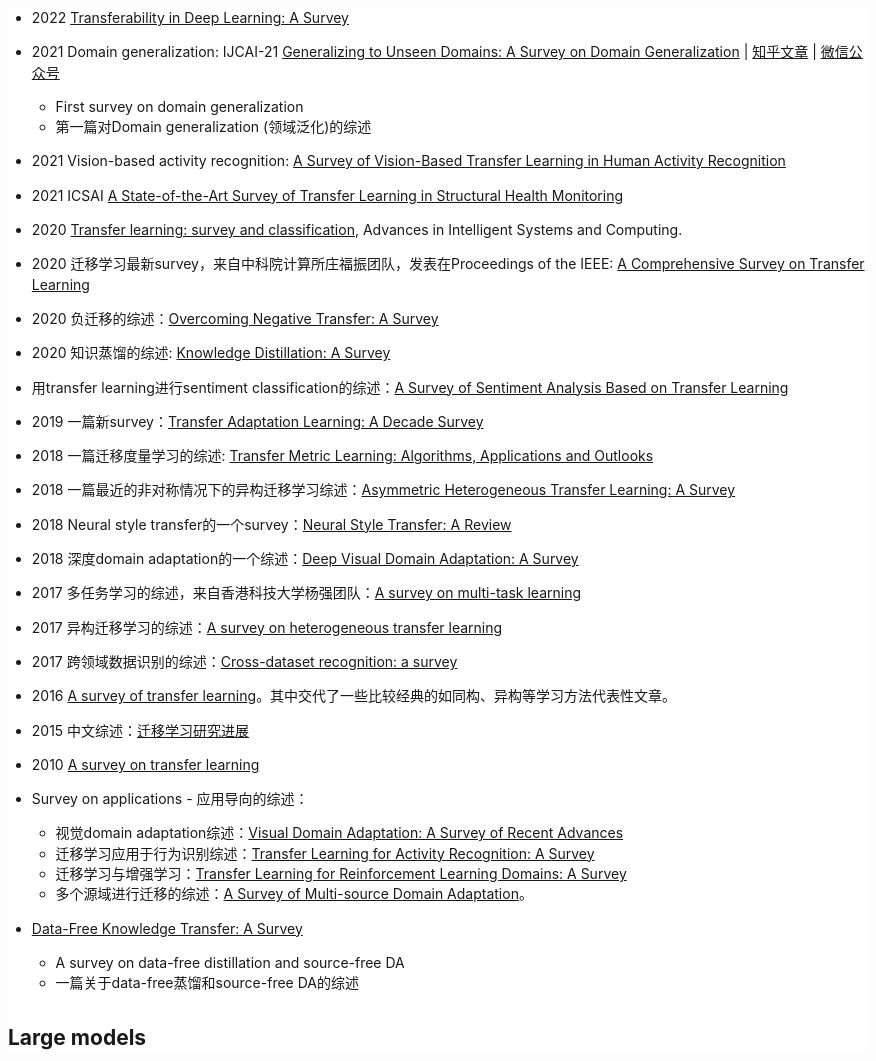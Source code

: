 - 2022 [Transferability in Deep Learning: A Survey](https://paperswithcode.com/paper/transferability-in-deep-learning-a-survey)

- 2021 Domain generalization: IJCAI-21 [Generalizing to Unseen Domains: A Survey on Domain Generalization](https://arxiv.org/abs/2103.03097) | [知乎文章](https://zhuanlan.zhihu.com/p/354740610) | [微信公众号](https://mp.weixin.qq.com/s/DsoVDYqLB1N7gj9X5UnYqw)
  - First survey on domain generalization
  - 第一篇对Domain generalization (领域泛化)的综述
- 2021 Vision-based activity recognition: [A Survey of Vision-Based Transfer Learning in Human Activity Recognition](https://www.mdpi.com/2079-9292/10/19/2412)
- 2021 ICSAI [A State-of-the-Art Survey of Transfer Learning in Structural Health Monitoring](https://ieeexplore.ieee.org/abstract/document/9664171)
- 2020 [Transfer learning: survey and classification](https://link.springer.com/chapter/10.1007/978-981-15-5345-5_13), Advances in Intelligent Systems and Computing. 
- 2020 迁移学习最新survey，来自中科院计算所庄福振团队，发表在Proceedings of the IEEE: [A Comprehensive Survey on Transfer Learning](https://arxiv.org/abs/1911.02685)
- 2020 负迁移的综述：[Overcoming Negative Transfer: A Survey](https://arxiv.org/abs/2009.00909)
- 2020 知识蒸馏的综述: [Knowledge Distillation: A Survey](https://arxiv.org/abs/2006.05525)
- 用transfer learning进行sentiment classification的综述：[A Survey of Sentiment Analysis Based on Transfer Learning](https://ieeexplore.ieee.org/abstract/document/8746210) 
- 2019 一篇新survey：[Transfer Adaptation Learning: A Decade Survey](https://arxiv.org/abs/1903.04687)
- 2018 一篇迁移度量学习的综述: [Transfer Metric Learning: Algorithms, Applications and Outlooks](https://arxiv.org/abs/1810.03944)
- 2018 一篇最近的非对称情况下的异构迁移学习综述：[Asymmetric Heterogeneous Transfer Learning: A Survey](https://arxiv.org/abs/1804.10834)
- 2018 Neural style transfer的一个survey：[Neural Style Transfer: A Review](https://arxiv.org/abs/1705.04058)
- 2018 深度domain adaptation的一个综述：[Deep Visual Domain Adaptation: A Survey](https://www.sciencedirect.com/science/article/pii/S0925231218306684)
- 2017 多任务学习的综述，来自香港科技大学杨强团队：[A survey on multi-task learning](https://arxiv.org/abs/1707.08114)
- 2017 异构迁移学习的综述：[A survey on heterogeneous transfer learning](https://link.springer.com/article/10.1186/s40537-017-0089-0)
- 2017 跨领域数据识别的综述：[Cross-dataset recognition: a survey](https://arxiv.org/abs/1705.04396)
- 2016 [A survey of transfer learning](https://pan.baidu.com/s/1gfgXLXT)。其中交代了一些比较经典的如同构、异构等学习方法代表性文章。
- 2015 中文综述：[迁移学习研究进展](https://pan.baidu.com/s/1bpautob)
- 2010 [A survey on transfer learning](http://ieeexplore.ieee.org/abstract/document/5288526/)
- Survey on applications - 应用导向的综述：
	- 视觉domain adaptation综述：[Visual Domain Adaptation: A Survey of Recent Advances](https://pan.baidu.com/s/1o8BR7Vc)
	- 迁移学习应用于行为识别综述：[Transfer Learning for Activity Recognition: A Survey](https://pan.baidu.com/s/1kVABOYr)
	- 迁移学习与增强学习：[Transfer Learning for Reinforcement Learning Domains: A Survey](https://pan.baidu.com/s/1slfr0w1)
	- 多个源域进行迁移的综述：[A Survey of Multi-source Domain Adaptation](https://pan.baidu.com/s/1eSGREF4)。

- [Data-Free Knowledge Transfer: A Survey](https://arxiv.org/abs/2112.15278)
  - A survey on data-free distillation and source-free DA
  - 一篇关于data-free蒸馏和source-free DA的综述

## Large models
